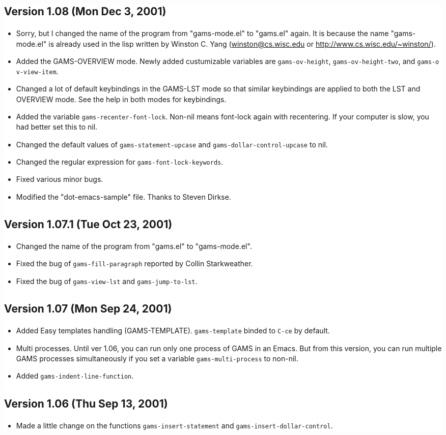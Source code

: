 

Version 1.08 (Mon Dec  3, 2001)
----------------------------------

* Sorry, but I changed the name of the program from "gams-mode.el" to
  "gams.el" again.  It is because the name "gams-mode.el" is already used
  in the lisp written by Winston C. Yang (<winston@cs.wisc.edu> or
  <http://www.cs.wisc.edu/~winston/>).

* Added the GAMS-OVERVIEW mode.  Newly added custumizable variables are
  `gams-ov-height`, `gams-ov-height-two`, and `gams-ov-view-item`.

* Changed a lot of default keybindings in the GAMS-LST mode so that
  similar keybindings are applied to both the LST and OVERVIEW mode.  See
  the help in both modes for keybindings.

* Added the variable `gams-recenter-font-lock`.  Non-nil means font-lock
  again with recentering.  If your computer is slow, you had better set
  this to nil.

* Changed the default values of `gams-statement-upcase` and
  `gams-dollar-control-upcase` to nil.

* Changed the regular expression for `gams-font-lock-keywords`.

* Fixed various minor bugs.

* Modified the "dot-emacs-sample" file.  Thanks to Steven Dirkse.



Version 1.07.1 (Tue Oct 23, 2001)
----------------------------------

* Changed the name of the program from "gams.el" to "gams-mode.el".

* Fixed the bug of `gams-fill-paragraph` reported by Collin Starkweather.

* Fixed the bug of `gams-view-lst` and `gams-jump-to-lst`.



Version 1.07 (Mon Sep 24, 2001)
----------------------------------

* Added Easy templates handling (GAMS-TEMPLATE).  `gams-template` binded
  to `C-ce` by default.

* Multi processes.  Until ver 1.06, you can run only one process of GAMS
  in an Emacs.  But from this version, you can run multiple GAMS processes
  simultaneously if you set a variable `gams-multi-process` to non-nil.

* Added `gams-indent-line-function`.



Version 1.06 (Thu Sep 13, 2001)
----------------------------------

* Made a little change on the functions `gams-insert-statement` and
  `gams-insert-dollar-control`.
